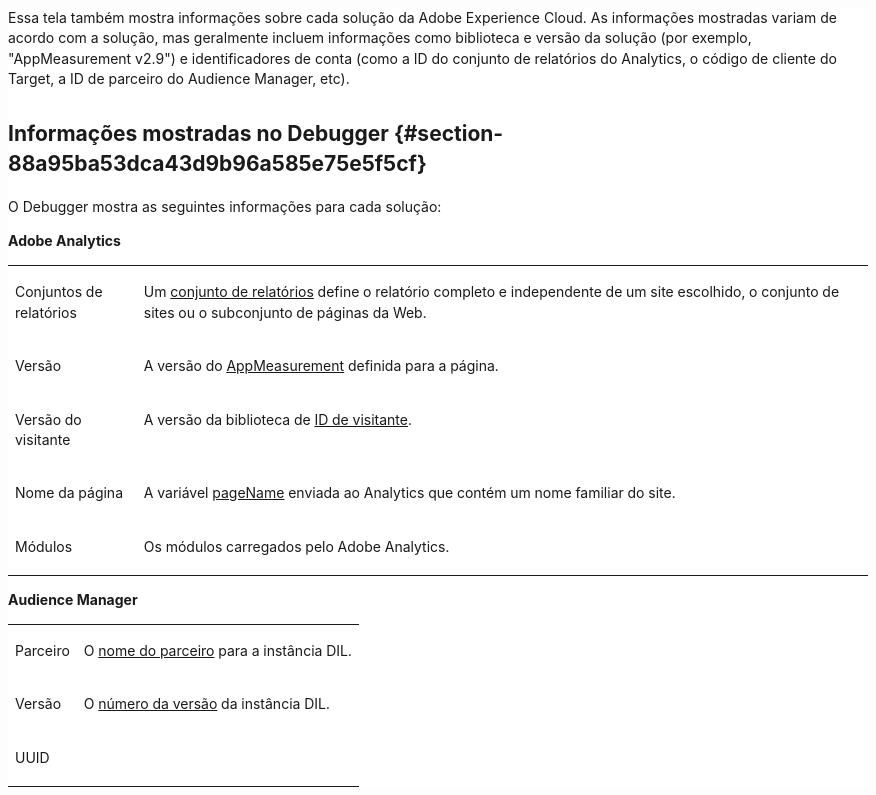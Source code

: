 Essa tela também mostra informações sobre cada solução da Adobe Experience Cloud. As informações mostradas variam de acordo com a solução, mas geralmente incluem informações como biblioteca e versão da solução (por exemplo, &quot;AppMeasurement v2.9&quot;) e identificadores de conta (como a ID do conjunto de relatórios do Analytics, o código de cliente do Target, a ID de parceiro do Audience Manager, etc).

## Informações mostradas no Debugger {#section-88a95ba53dca43d9b96a585e75e5f5cf}

O Debugger mostra as seguintes informações para cada solução:

**Adobe Analytics**

<table id="table_BEB9CC58E59D4D86BC895A8A51D84A2C"> 
 <tbody> 
  <tr> 
   <td colname="col1"> <p>Conjuntos de relatórios </p> </td> 
   <td colname="col2"> <p>Um <a href="https://experiencecloud.adobe.com/resources/help/pt_BR/reference/report_suites_admin.html" format="html" scope="external">conjunto de relatórios</a> define o relatório completo e independente de um site escolhido, o conjunto de sites ou o subconjunto de páginas da Web. </p> </td> 
  </tr> 
  <tr> 
   <td colname="col1"> <p>Versão </p> </td> 
   <td colname="col2"> <p>A versão do <a href="https://experiencecloud.adobe.com/resources/help/en_US/sc/implement/appmeasure_mjs.html" format="html" scope="external"> AppMeasurement</a> definida para a página. </p> </td> 
  </tr> 
  <tr> 
   <td colname="col1"> <p>Versão do visitante </p> </td> 
   <td colname="col2"> <p>A versão da biblioteca de <a href="https://experiencecloud.adobe.com/resources/help/en_US/sc/implement/visid_analytics.html" format="html" scope="external">ID de visitante</a>. </p> </td> 
  </tr> 
  <tr> 
   <td colname="col1"> <p>Nome da página </p> </td> 
   <td colname="col2"> <p>A variável <a href="https://docs.adobe.com/content/help/pt-BR/analytics/implementation/vars/page-vars/page-variables.html" format="html" scope="external">pageName</a> enviada ao Analytics que contém um nome familiar do site. </p> </td> 
  </tr> 
  <tr> 
   <td colname="col1"> <p>Módulos </p> </td> 
   <td colname="col2"> <p>Os módulos carregados pelo Adobe Analytics. </p> </td> 
  </tr> 
 </tbody> 
</table>

**Audience Manager**

<table id="table_784AEABADBDA4D14BB9A7A9CB9EF07C3"> 
 <tbody> 
  <tr> 
   <td colname="col1"> <p>Parceiro </p> </td> 
   <td colname="col2"> <p>O <a href="https://docs.adobe.com/content/help/pt-BR/audience-manager/user-guide/dil-api/dil-instance-methods.translate.html#getpartner" format="html" scope="external">nome do parceiro</a> para a instância DIL. </p> </td> 
  </tr> 
  <tr> 
   <td colname="col1"> <p>Versão </p> </td> 
   <td colname="col2"> <p>O <a href="https://docs.adobe.com/content/help/pt-BR/audience-manager/user-guide/api-and-sdk-code/rest-apis/aam-api-dil-methods.html#return-version-dil" format="html" scope="external">número da versão</a> da instância DIL. </p> </td> 
  </tr> 
  <tr> 
   <td colname="col1"> <p>UUID </p> </td> 